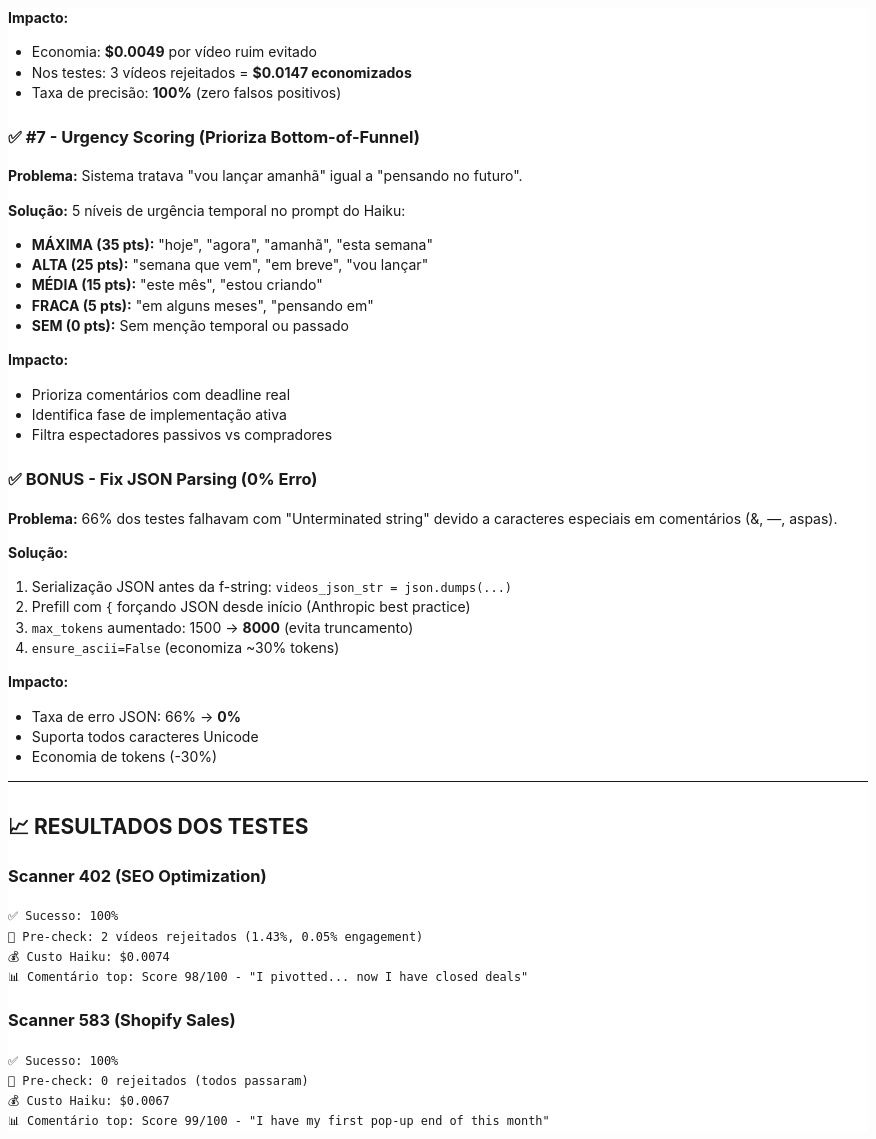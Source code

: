 **Impacto:**
- Economia: **$0.0049** por vídeo ruim evitado
- Nos testes: 3 vídeos rejeitados = **$0.0147 economizados**
- Taxa de precisão: **100%** (zero falsos positivos)

### ✅ #7 - Urgency Scoring (Prioriza Bottom-of-Funnel)

**Problema:** Sistema tratava "vou lançar amanhã" igual a "pensando no futuro".

**Solução:**
5 níveis de urgência temporal no prompt do Haiku:

- **MÁXIMA (35 pts):** "hoje", "agora", "amanhã", "esta semana"
- **ALTA (25 pts):** "semana que vem", "em breve", "vou lançar"
- **MÉDIA (15 pts):** "este mês", "estou criando"
- **FRACA (5 pts):** "em alguns meses", "pensando em"
- **SEM (0 pts):** Sem menção temporal ou passado

**Impacto:**
- Prioriza comentários com deadline real
- Identifica fase de implementação ativa
- Filtra espectadores passivos vs compradores

### ✅ BONUS - Fix JSON Parsing (0% Erro)

**Problema:** 66% dos testes falhavam com "Unterminated string" devido a caracteres especiais em comentários (&, —, aspas).

**Solução:**
1. Serialização JSON antes da f-string: `videos_json_str = json.dumps(...)`
2. Prefill com `{` forçando JSON desde início (Anthropic best practice)
3. `max_tokens` aumentado: 1500 → **8000** (evita truncamento)
4. `ensure_ascii=False` (economiza ~30% tokens)

**Impacto:**
- Taxa de erro JSON: 66% → **0%**
- Suporta todos caracteres Unicode
- Economia de tokens (-30%)

---

## 📈 RESULTADOS DOS TESTES

### Scanner 402 (SEO Optimization)
```
✅ Sucesso: 100%
🎯 Pre-check: 2 vídeos rejeitados (1.43%, 0.05% engagement)
💰 Custo Haiku: $0.0074
📊 Comentário top: Score 98/100 - "I pivotted... now I have closed deals"
```

### Scanner 583 (Shopify Sales)
```
✅ Sucesso: 100%
🎯 Pre-check: 0 rejeitados (todos passaram)
💰 Custo Haiku: $0.0067
📊 Comentário top: Score 99/100 - "I have my first pop-up end of this month"
```

